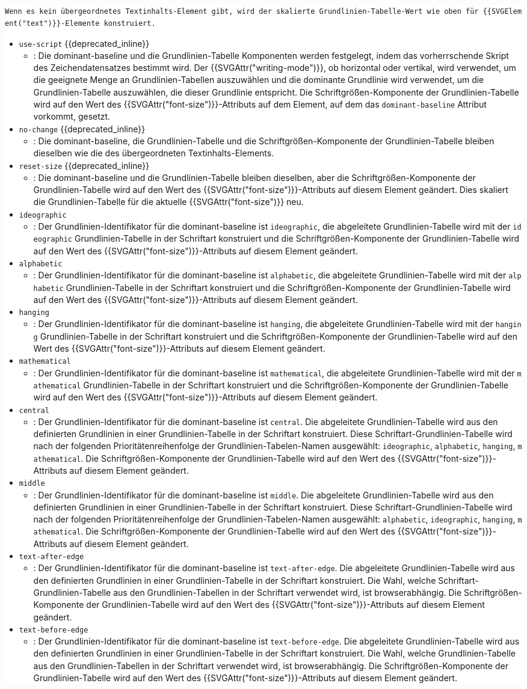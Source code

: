     Wenn es kein übergeordnetes Textinhalts-Element gibt, wird der skalierte Grundlinien-Tabelle-Wert wie oben für {{SVGElement("text")}}-Elemente konstruiert.

- `use-script` {{deprecated_inline}}
  - : Die dominant-baseline und die Grundlinien-Tabelle Komponenten werden festgelegt, indem das vorherrschende Skript des Zeichendatensatzes bestimmt wird. Der {{SVGAttr("writing-mode")}}, ob horizontal oder vertikal, wird verwendet, um die geeignete Menge an Grundlinien-Tabellen auszuwählen und die dominante Grundlinie wird verwendet, um die Grundlinien-Tabelle auszuwählen, die dieser Grundlinie entspricht. Die Schriftgrößen-Komponente der Grundlinien-Tabelle wird auf den Wert des {{SVGAttr("font-size")}}-Attributs auf dem Element, auf dem das `dominant-baseline` Attribut vorkommt, gesetzt.
- `no-change` {{deprecated_inline}}
  - : Die dominant-baseline, die Grundlinien-Tabelle und die Schriftgrößen-Komponente der Grundlinien-Tabelle bleiben dieselben wie die des übergeordneten Textinhalts-Elements.
- `reset-size` {{deprecated_inline}}
  - : Die dominant-baseline und die Grundlinien-Tabelle bleiben dieselben, aber die Schriftgrößen-Komponente der Grundlinien-Tabelle wird auf den Wert des {{SVGAttr("font-size")}}-Attributs auf diesem Element geändert. Dies skaliert die Grundlinien-Tabelle für die aktuelle {{SVGAttr("font-size")}} neu.
- `ideographic`
  - : Der Grundlinien-Identifikator für die dominant-baseline ist `ideographic`, die abgeleitete Grundlinien-Tabelle wird mit der `ideographic` Grundlinien-Tabelle in der Schriftart konstruiert und die Schriftgrößen-Komponente der Grundlinien-Tabelle wird auf den Wert des {{SVGAttr("font-size")}}-Attributs auf diesem Element geändert.
- `alphabetic`
  - : Der Grundlinien-Identifikator für die dominant-baseline ist `alphabetic`, die abgeleitete Grundlinien-Tabelle wird mit der `alphabetic` Grundlinien-Tabelle in der Schriftart konstruiert und die Schriftgrößen-Komponente der Grundlinien-Tabelle wird auf den Wert des {{SVGAttr("font-size")}}-Attributs auf diesem Element geändert.
- `hanging`
  - : Der Grundlinien-Identifikator für die dominant-baseline ist `hanging`, die abgeleitete Grundlinien-Tabelle wird mit der `hanging` Grundlinien-Tabelle in der Schriftart konstruiert und die Schriftgrößen-Komponente der Grundlinien-Tabelle wird auf den Wert des {{SVGAttr("font-size")}}-Attributs auf diesem Element geändert.
- `mathematical`
  - : Der Grundlinien-Identifikator für die dominant-baseline ist `mathematical`, die abgeleitete Grundlinien-Tabelle wird mit der `mathematical` Grundlinien-Tabelle in der Schriftart konstruiert und die Schriftgrößen-Komponente der Grundlinien-Tabelle wird auf den Wert des {{SVGAttr("font-size")}}-Attributs auf diesem Element geändert.
- `central`
  - : Der Grundlinien-Identifikator für die dominant-baseline ist `central`. Die abgeleitete Grundlinien-Tabelle wird aus den definierten Grundlinien in einer Grundlinien-Tabelle in der Schriftart konstruiert. Diese Schriftart-Grundlinien-Tabelle wird nach der folgenden Prioritätenreihenfolge der Grundlinien-Tabelen-Namen ausgewählt: `ideographic`, `alphabetic`, `hanging`, `mathematical`. Die Schriftgrößen-Komponente der Grundlinien-Tabelle wird auf den Wert des {{SVGAttr("font-size")}}-Attributs auf diesem Element geändert.
- `middle`
  - : Der Grundlinien-Identifikator für die dominant-baseline ist `middle`. Die abgeleitete Grundlinien-Tabelle wird aus den definierten Grundlinien in einer Grundlinien-Tabelle in der Schriftart konstruiert. Diese Schriftart-Grundlinien-Tabelle wird nach der folgenden Prioritätenreihenfolge der Grundlinien-Tabelen-Namen ausgewählt: `alphabetic`, `ideographic`, `hanging`, `mathematical`. Die Schriftgrößen-Komponente der Grundlinien-Tabelle wird auf den Wert des {{SVGAttr("font-size")}}-Attributs auf diesem Element geändert.
- `text-after-edge`
  - : Der Grundlinien-Identifikator für die dominant-baseline ist `text-after-edge`. Die abgeleitete Grundlinien-Tabelle wird aus den definierten Grundlinien in einer Grundlinien-Tabelle in der Schriftart konstruiert. Die Wahl, welche Schriftart-Grundlinien-Tabelle aus den Grundlinien-Tabellen in der Schriftart verwendet wird, ist browserabhängig. Die Schriftgrößen-Komponente der Grundlinien-Tabelle wird auf den Wert des {{SVGAttr("font-size")}}-Attributs auf diesem Element geändert.
- `text-before-edge`
  - : Der Grundlinien-Identifikator für die dominant-baseline ist `text-before-edge`. Die abgeleitete Grundlinien-Tabelle wird aus den definierten Grundlinien in einer Grundlinien-Tabelle in der Schriftart konstruiert. Die Wahl, welche Grundlinien-Tabelle aus den Grundlinien-Tabellen in der Schriftart verwendet wird, ist browserabhängig. Die Schriftgrößen-Komponente der Grundlinien-Tabelle wird auf den Wert des {{SVGAttr("font-size")}}-Attributs auf diesem Element geändert.